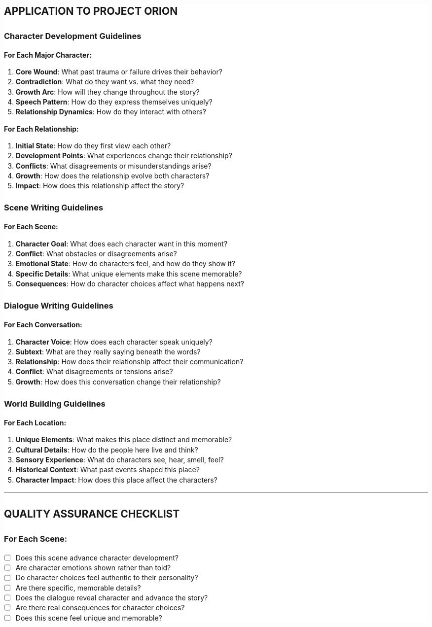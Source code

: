 ## **APPLICATION TO PROJECT ORION**

### **Character Development Guidelines**

**For Each Major Character:**
1. **Core Wound**: What past trauma or failure drives their behavior?
2. **Contradiction**: What do they want vs. what they need?
3. **Growth Arc**: How will they change throughout the story?
4. **Speech Pattern**: How do they express themselves uniquely?
5. **Relationship Dynamics**: How do they interact with others?

**For Each Relationship:**
1. **Initial State**: How do they first view each other?
2. **Development Points**: What experiences change their relationship?
3. **Conflicts**: What disagreements or misunderstandings arise?
4. **Growth**: How does the relationship evolve both characters?
5. **Impact**: How does this relationship affect the story?

### **Scene Writing Guidelines**

**For Each Scene:**
1. **Character Goal**: What does each character want in this moment?
2. **Conflict**: What obstacles or disagreements arise?
3. **Emotional State**: How do characters feel, and how do they show it?
4. **Specific Details**: What unique elements make this scene memorable?
5. **Consequences**: How do character choices affect what happens next?

### **Dialogue Writing Guidelines**

**For Each Conversation:**
1. **Character Voice**: How does each character speak uniquely?
2. **Subtext**: What are they really saying beneath the words?
3. **Relationship**: How does their relationship affect their communication?
4. **Conflict**: What disagreements or tensions arise?
5. **Growth**: How does this conversation change their relationship?

### **World Building Guidelines**

**For Each Location:**
1. **Unique Elements**: What makes this place distinct and memorable?
2. **Cultural Details**: How do the people here live and think?
3. **Sensory Experience**: What do characters see, hear, smell, feel?
4. **Historical Context**: What past events shaped this place?
5. **Character Impact**: How does this place affect the characters?

---

## **QUALITY ASSURANCE CHECKLIST**

### **For Each Scene:**
- [ ] Does this scene advance character development?
- [ ] Are character emotions shown rather than told?
- [ ] Do character choices feel authentic to their personality?
- [ ] Are there specific, memorable details?
- [ ] Does the dialogue reveal character and advance the story?
- [ ] Are there real consequences for character choices?
- [ ] Does this scene feel unique and memorable?
